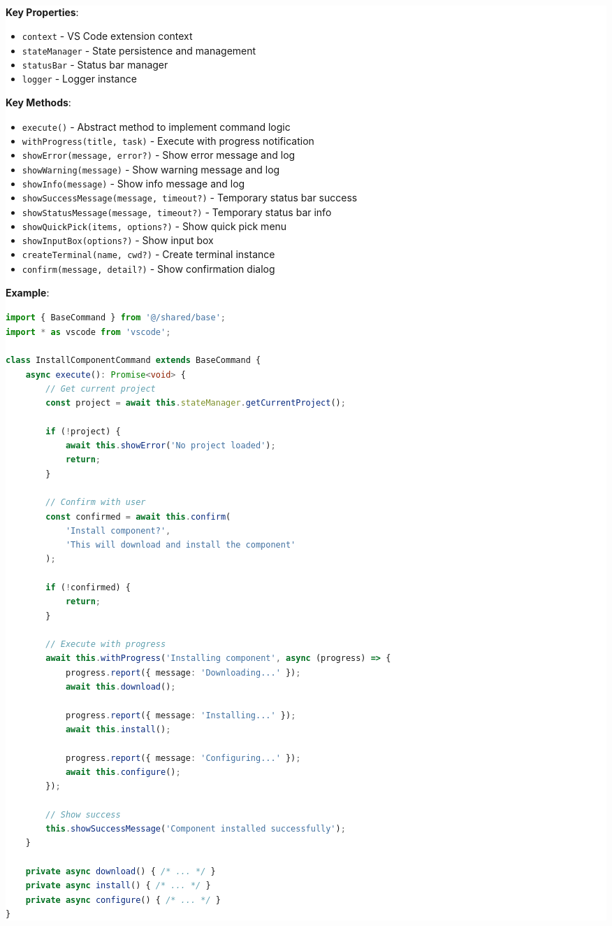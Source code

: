 **Key Properties**:
- `context` - VS Code extension context
- `stateManager` - State persistence and management
- `statusBar` - Status bar manager
- `logger` - Logger instance

**Key Methods**:
- `execute()` - Abstract method to implement command logic
- `withProgress(title, task)` - Execute with progress notification
- `showError(message, error?)` - Show error message and log
- `showWarning(message)` - Show warning message and log
- `showInfo(message)` - Show info message and log
- `showSuccessMessage(message, timeout?)` - Temporary status bar success
- `showStatusMessage(message, timeout?)` - Temporary status bar info
- `showQuickPick(items, options?)` - Show quick pick menu
- `showInputBox(options?)` - Show input box
- `createTerminal(name, cwd?)` - Create terminal instance
- `confirm(message, detail?)` - Show confirmation dialog

**Example**:
```typescript
import { BaseCommand } from '@/shared/base';
import * as vscode from 'vscode';

class InstallComponentCommand extends BaseCommand {
    async execute(): Promise<void> {
        // Get current project
        const project = await this.stateManager.getCurrentProject();

        if (!project) {
            await this.showError('No project loaded');
            return;
        }

        // Confirm with user
        const confirmed = await this.confirm(
            'Install component?',
            'This will download and install the component'
        );

        if (!confirmed) {
            return;
        }

        // Execute with progress
        await this.withProgress('Installing component', async (progress) => {
            progress.report({ message: 'Downloading...' });
            await this.download();

            progress.report({ message: 'Installing...' });
            await this.install();

            progress.report({ message: 'Configuring...' });
            await this.configure();
        });

        // Show success
        this.showSuccessMessage('Component installed successfully');
    }

    private async download() { /* ... */ }
    private async install() { /* ... */ }
    private async configure() { /* ... */ }
}
```